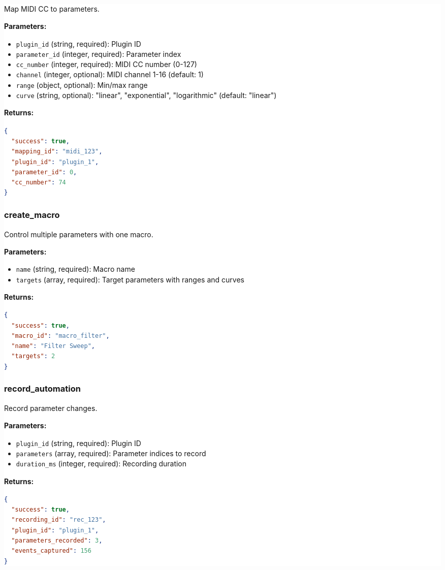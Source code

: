 Map MIDI CC to parameters.

**Parameters:**
- `plugin_id` (string, required): Plugin ID
- `parameter_id` (integer, required): Parameter index
- `cc_number` (integer, required): MIDI CC number (0-127)
- `channel` (integer, optional): MIDI channel 1-16 (default: 1)
- `range` (object, optional): Min/max range
- `curve` (string, optional): "linear", "exponential", "logarithmic" (default: "linear")

**Returns:**
```json
{
  "success": true,
  "mapping_id": "midi_123",
  "plugin_id": "plugin_1",
  "parameter_id": 0,
  "cc_number": 74
}
```

### create_macro

Control multiple parameters with one macro.

**Parameters:**
- `name` (string, required): Macro name
- `targets` (array, required): Target parameters with ranges and curves

**Returns:**
```json
{
  "success": true,
  "macro_id": "macro_filter",
  "name": "Filter Sweep",
  "targets": 2
}
```

### record_automation

Record parameter changes.

**Parameters:**
- `plugin_id` (string, required): Plugin ID
- `parameters` (array, required): Parameter indices to record
- `duration_ms` (integer, required): Recording duration

**Returns:**
```json
{
  "success": true,
  "recording_id": "rec_123",
  "plugin_id": "plugin_1",
  "parameters_recorded": 3,
  "events_captured": 156
}
```
